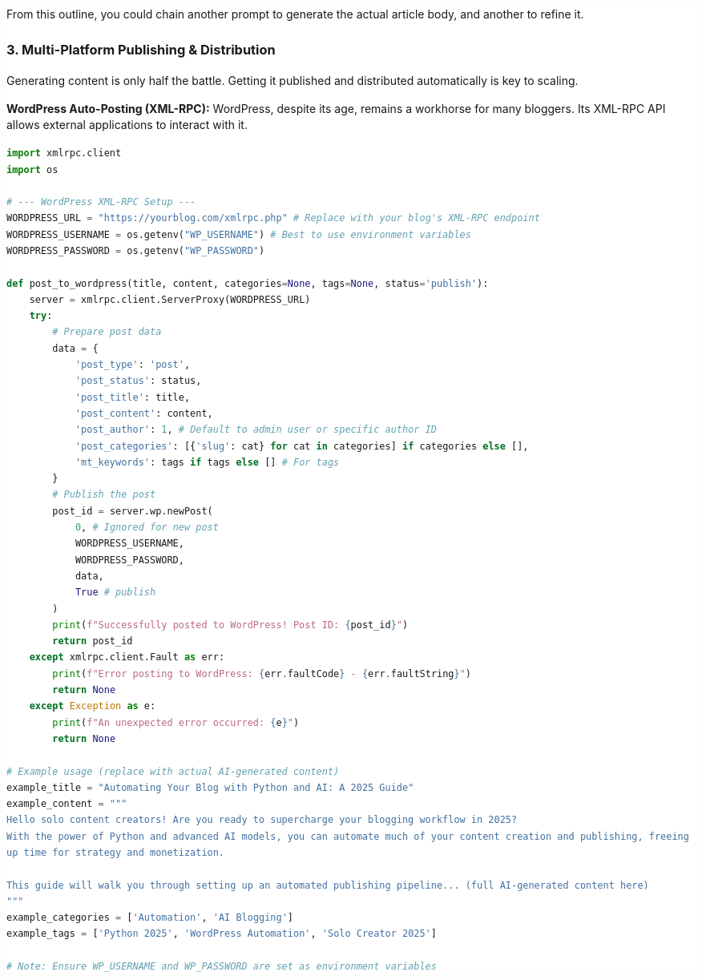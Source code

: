 From this outline, you could chain another prompt to generate the actual article body, and another to refine it.

### 3. Multi-Platform Publishing & Distribution

Generating content is only half the battle. Getting it published and distributed automatically is key to scaling.

**WordPress Auto-Posting (XML-RPC):**
WordPress, despite its age, remains a workhorse for many bloggers. Its XML-RPC API allows external applications to interact with it.

```python
import xmlrpc.client
import os

# --- WordPress XML-RPC Setup ---
WORDPRESS_URL = "https://yourblog.com/xmlrpc.php" # Replace with your blog's XML-RPC endpoint
WORDPRESS_USERNAME = os.getenv("WP_USERNAME") # Best to use environment variables
WORDPRESS_PASSWORD = os.getenv("WP_PASSWORD")

def post_to_wordpress(title, content, categories=None, tags=None, status='publish'):
    server = xmlrpc.client.ServerProxy(WORDPRESS_URL)
    try:
        # Prepare post data
        data = {
            'post_type': 'post',
            'post_status': status,
            'post_title': title,
            'post_content': content,
            'post_author': 1, # Default to admin user or specific author ID
            'post_categories': [{'slug': cat} for cat in categories] if categories else [],
            'mt_keywords': tags if tags else [] # For tags
        }
        # Publish the post
        post_id = server.wp.newPost(
            0, # Ignored for new post
            WORDPRESS_USERNAME,
            WORDPRESS_PASSWORD,
            data,
            True # publish
        )
        print(f"Successfully posted to WordPress! Post ID: {post_id}")
        return post_id
    except xmlrpc.client.Fault as err:
        print(f"Error posting to WordPress: {err.faultCode} - {err.faultString}")
        return None
    except Exception as e:
        print(f"An unexpected error occurred: {e}")
        return None

# Example usage (replace with actual AI-generated content)
example_title = "Automating Your Blog with Python and AI: A 2025 Guide"
example_content = """
Hello solo content creators! Are you ready to supercharge your blogging workflow in 2025?
With the power of Python and advanced AI models, you can automate much of your content creation and publishing, freeing up time for strategy and monetization.

This guide will walk you through setting up an automated publishing pipeline... (full AI-generated content here)
"""
example_categories = ['Automation', 'AI Blogging']
example_tags = ['Python 2025', 'WordPress Automation', 'Solo Creator 2025']

# Note: Ensure WP_USERNAME and WP_PASSWORD are set as environment variables
```